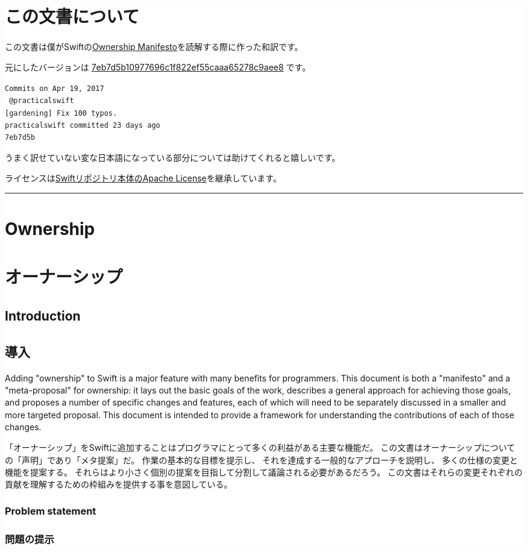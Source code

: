 # この文書について

この文書は僕がSwiftの[Ownership Manifesto](https://github.com/apple/swift/blob/master/docs/OwnershipManifesto.md)を読解する際に作った和訳です。

元にしたバージョンは [7eb7d5b10977696c1f822ef55caaa65278c9aee8](https://github.com/apple/swift/blob/7eb7d5b10977696c1f822ef55caaa65278c9aee8/docs/OwnershipManifesto.md) です。

```
Commits on Apr 19, 2017
 @practicalswift
[gardening] Fix 100 typos.
practicalswift committed 23 days ago  
7eb7d5b  
```

うまく訳せていない変な日本語になっている部分については助けてくれると嬉しいです。

ライセンスは[Swiftリポジトリ本体のApache License](https://github.com/apple/swift/blob/master/LICENSE.txt)を継承しています。

---

# Ownership
# オーナーシップ

## Introduction
## 導入

Adding "ownership" to Swift is a major feature with many benefits
for programmers.  This document is both a "manifesto" and a
"meta-proposal" for ownership: it lays out the basic goals of
the work, describes a general approach for achieving those goals,
and proposes a number of specific changes and features, each of
which will need to be separately discussed in a smaller and more
targeted proposal.  This document is intended to provide a framework
for understanding the contributions of each of those changes.

「オーナーシップ」をSwiftに追加することはプログラマにとって多くの利益がある主要な機能だ。
この文書はオーナーシップについての「声明」であり「メタ提案」だ。
作業の基本的な目標を提示し、
それを達成する一般的なアプローチを説明し、
多くの仕様の変更と機能を提案する。
それらはより小さく個別の提案を目指して分割して議論される必要があるだろう。
この文書はそれらの変更それぞれの貢献を理解するための枠組みを提供する事を意図している。

### Problem statement
### 問題の提示
